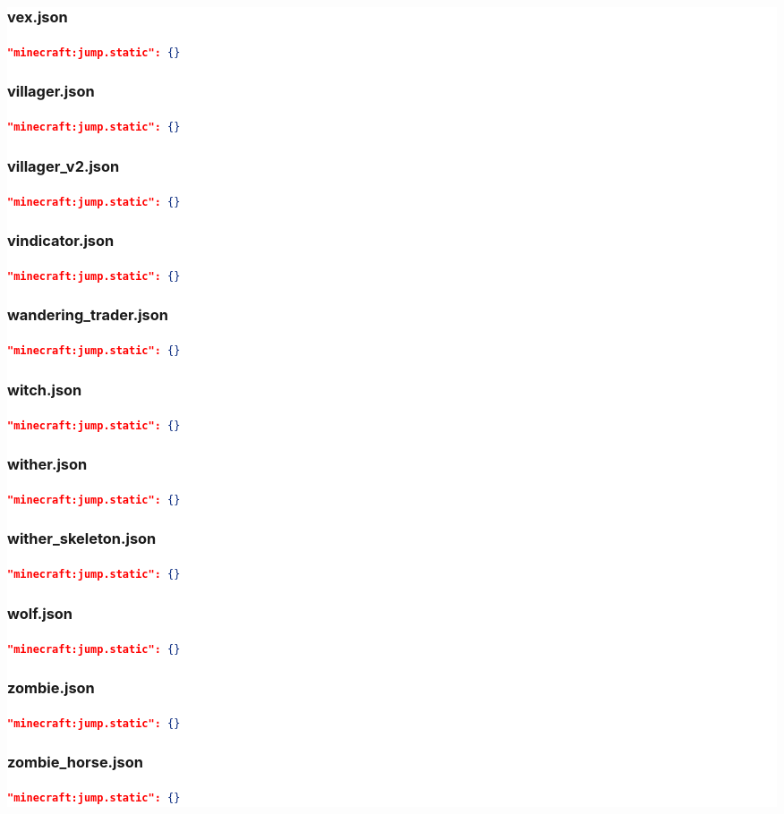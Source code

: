 ### vex.json
```JSON
"minecraft:jump.static": {}
```

### villager.json
```JSON
"minecraft:jump.static": {}
```

### villager_v2.json
```JSON
"minecraft:jump.static": {}
```

### vindicator.json
```JSON
"minecraft:jump.static": {}
```

### wandering_trader.json
```JSON
"minecraft:jump.static": {}
```

### witch.json
```JSON
"minecraft:jump.static": {}
```

### wither.json
```JSON
"minecraft:jump.static": {}
```

### wither_skeleton.json
```JSON
"minecraft:jump.static": {}
```

### wolf.json
```JSON
"minecraft:jump.static": {}
```

### zombie.json
```JSON
"minecraft:jump.static": {}
```

### zombie_horse.json
```JSON
"minecraft:jump.static": {}
```
